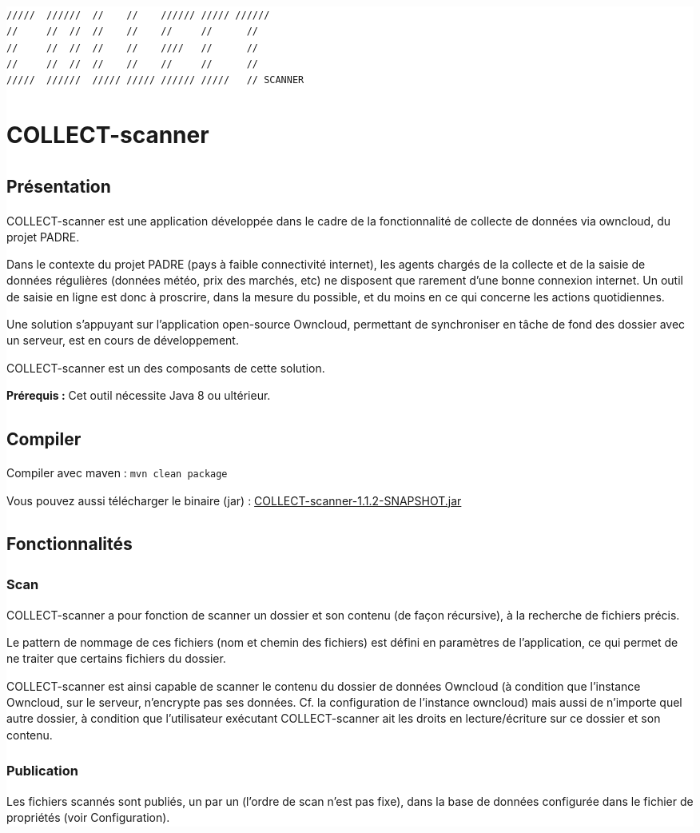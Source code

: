 ```
/////  //////  //    //    ////// ///// //////
//     //  //  //    //    //     //      //  
//     //  //  //    //    ////   //      // 
//     //  //  //    //    //     //      //
/////  //////  ///// ///// ////// /////   // SCANNER 
```

# COLLECT-scanner

## Présentation

COLLECT-scanner est une application développée dans le cadre de la fonctionnalité de collecte de données via owncloud, du projet PADRE.

Dans le contexte du projet PADRE (pays à faible connectivité internet), les agents chargés de la collecte et de la saisie de données régulières (données météo, prix des marchés, etc) ne disposent que rarement d’une bonne connexion internet. Un outil de saisie en ligne est donc à proscrire, dans la mesure du possible, et du moins en ce qui concerne les actions quotidiennes.

Une solution s’appuyant sur l’application open-source Owncloud, permettant de synchroniser en tâche de fond des dossier avec un serveur, est en cours de développement.

COLLECT-scanner est un des composants de cette solution. 

**Prérequis :** Cet outil nécessite Java 8 ou ultérieur.

## Compiler

Compiler avec maven : 
 `mvn clean package`
 
 Vous pouvez aussi télécharger le binaire (jar) : [COLLECT-scanner-1.1.2-SNAPSHOT.jar](http://depots.pigeo.fr/jean/COLLECT-scanner-1.1.2-SNAPSHOT.jar)

## Fonctionnalités

### Scan

COLLECT-scanner a pour fonction de scanner un dossier et son contenu (de façon récursive), à la recherche de fichiers précis.

Le pattern de nommage de ces fichiers (nom et chemin des fichiers) est défini en paramètres de l’application, ce qui permet de ne traiter que certains fichiers du dossier.

COLLECT-scanner est ainsi capable de scanner le contenu du dossier de données Owncloud (à condition que l’instance Owncloud, sur le serveur, n’encrypte pas ses données. Cf.  la configuration de l’instance owncloud) mais aussi de n’importe quel autre dossier, à condition que l’utilisateur exécutant COLLECT-scanner ait les droits en lecture/écriture sur ce dossier et son contenu.

### Publication

Les fichiers scannés sont publiés, un par un (l’ordre de scan n’est pas fixe), dans la base de données configurée dans le fichier de propriétés (voir Configuration).
